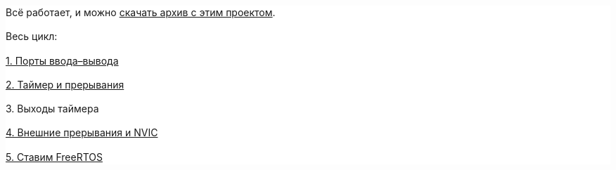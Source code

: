 Всё работает, и можно <a target="_blank" rel="nofollow" href="http://catethysis.ru/goto/http://static.catethysis.ru/files/STM32_Projects_3_TIM2.rar" >скачать архив с этим проектом</a>.

Весь цикл:
  
[1. Порты ввода–вывода](http://catethysis.ru/index.php/stm32-from_zero_to_rtos-1_gpio/ "STM32 — с нуля до RTOS. 1: Порты ввода–вывода")
  
[2. Таймер и прерывания](http://catethysis.ru/index.php/stm32-from_zero_to_rtos-2_timers/ "STM32 — с нуля до RTOS. 2: Таймер и прерывания")
  
3. Выходы таймера
  
[4. Внешние прерывания и NVIC](http://catethysis.ru/index.php/stm32-from_zero_to_rtos-4_exti_nvic/ "STM32 — с нуля до RTOS. 4: Внешние прерывания и NVIC")
  
[5. Ставим FreeRTOS](http://catethysis.ru/index.php/freertos_stm32f100_iar/ "Установка FreeRTOS на STM32F100 в IAR")